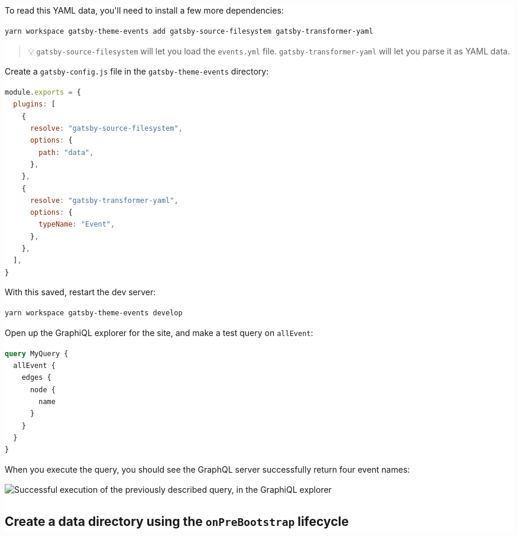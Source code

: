 To read this YAML data, you'll need to install a few more dependencies:

```shell
yarn workspace gatsby-theme-events add gatsby-source-filesystem gatsby-transformer-yaml
```

> 💡 `gatsby-source-filesystem` will let you load the `events.yml` file. `gatsby-transformer-yaml` will let you parse it as YAML data.

Create a `gatsby-config.js` file in the `gatsby-theme-events` directory:

```javascript:title=gatsby-theme-events/gatsby-config.js
module.exports = {
  plugins: [
    {
      resolve: "gatsby-source-filesystem",
      options: {
        path: "data",
      },
    },
    {
      resolve: "gatsby-transformer-yaml",
      options: {
        typeName: "Event",
      },
    },
  ],
}
```

With this saved, restart the dev server:

```shell
yarn workspace gatsby-theme-events develop
```

Open up the GraphiQL explorer for the site, and make a test query on `allEvent`:

```graphql
query MyQuery {
  allEvent {
    edges {
      node {
        name
      }
    }
  }
}
```

When you execute the query, you should see the GraphQL server successfully return four event names:

![Successful execution of the previously described query, in the GraphiQL explorer](./images/building-a-theme-events-test-query.png)

## Create a data directory using the `onPreBootstrap` lifecycle
